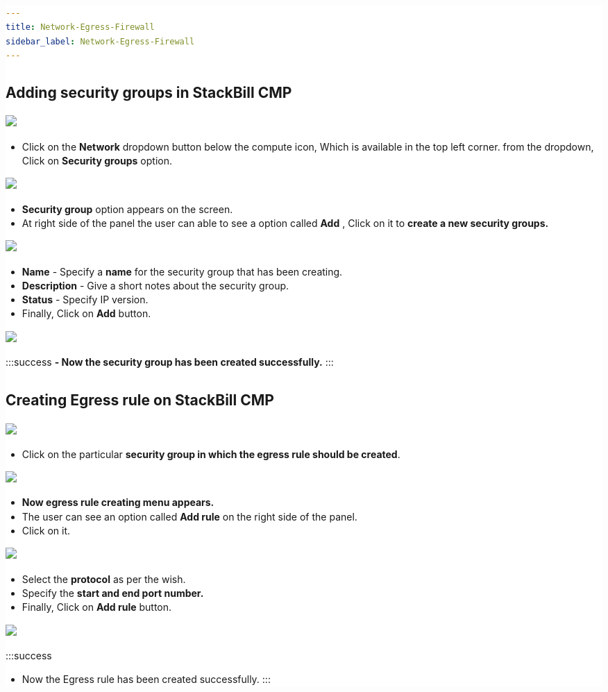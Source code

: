 ```yaml
---
title: Network-Egress-Firewall
sidebar_label: Network-Egress-Firewall
---
```


## Adding security groups in StackBill CMP

<img src="/img/securitygroups/1securitygroups-stackbillcloudmanagementportal.png" width="100%" />

-   Click on the  **Network**  dropdown button below the compute icon, Which is available in the top left corner. from the dropdown, Click on  **Security groups**  option.

<img src="/img/securitygroups/2securitygroups-stackbillcloudmanagementportal.png" width="100%" />

- **Security group** option appears on the screen.
- At right side of the panel the user can able to see a option called **Add** , Click on it to **create a new security groups.**

<img src="/img/securitygroups/3securitygroups-stackbillcloudmanagementportal.png" width="80%" />

- **Name** - Specify a **name** for the security group that has been creating.
-  **Description** - Give a short notes about the security group.
- **Status** - Specify IP version.
- Finally, Click on **Add** button.

<img src="/img/securitygroups/4securitygroups-stackbillcloudmanagementportal.png" width="100%" />

:::success
**- Now the security group has been created successfully.**
:::

## Creating Egress rule on StackBill CMP

<img src="/img/securitygroups/1egressrule-stackbillcloudmanagementportal.png" width="100%" />

- Click on the particular **security group in which the egress rule should be created**.

<img src="/img/securitygroups/2egressrule-stackbillcloudmanagementportal.png" width="100%" />


- **Now egress rule creating menu appears.**
- The user can see an option called **Add rule** on the right side of the panel.
- Click on it.

<img src="/img/securitygroups/4egressrule-stackbillcloudmanagementportal.png" width="80%" />

- Select the **protocol** as per the wish.
- Specify the **start and end port number.**
- Finally, Click on **Add rule** button.

<img src="/img/securitygroups/5egressrule-stackbillcloudmanagementportal.png" width="100%" />

:::success
- Now the Egress rule has been created successfully.
:::

